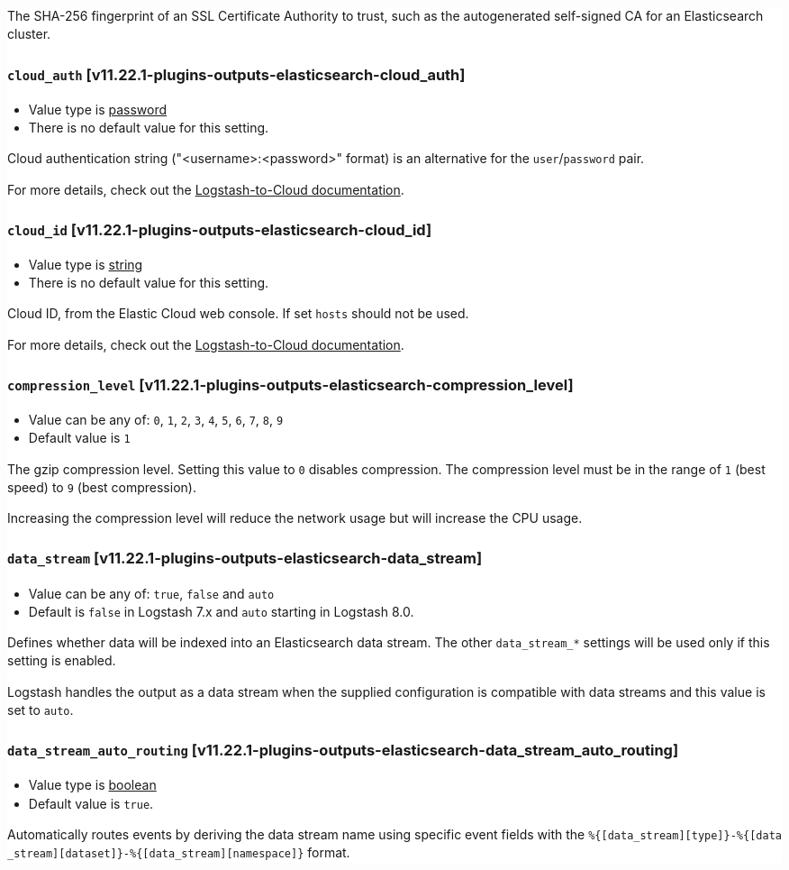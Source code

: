 The SHA-256 fingerprint of an SSL Certificate Authority to trust, such as the autogenerated self-signed CA for an Elasticsearch cluster.

### `cloud_auth` [v11.22.1-plugins-outputs-elasticsearch-cloud_auth]

* Value type is [password](/lsr/value-types.md#password)
* There is no default value for this setting.

Cloud authentication string ("\<username>:\<password>" format) is an alternative for the `user`/`password` pair.

For more details, check out the [Logstash-to-Cloud documentation](https://www.elastic.co/guide/en/logstash/current/connecting-to-cloud.html).

### `cloud_id` [v11.22.1-plugins-outputs-elasticsearch-cloud_id]

* Value type is [string](/lsr/value-types.md#string)
* There is no default value for this setting.

Cloud ID, from the Elastic Cloud web console. If set `hosts` should not be used.

For more details, check out the [Logstash-to-Cloud documentation](https://www.elastic.co/guide/en/logstash/current/connecting-to-cloud.html).

### `compression_level` [v11.22.1-plugins-outputs-elasticsearch-compression_level]

* Value can be any of: `0`, `1`, `2`, `3`, `4`, `5`, `6`, `7`, `8`, `9`
* Default value is `1`

The gzip compression level. Setting this value to `0` disables compression. The compression level must be in the range of `1` (best speed) to `9` (best compression).

Increasing the compression level will reduce the network usage but will increase the CPU usage.

### `data_stream` [v11.22.1-plugins-outputs-elasticsearch-data_stream]

* Value can be any of: `true`, `false` and `auto`
* Default is `false` in Logstash 7.x and `auto` starting in Logstash 8.0.

Defines whether data will be indexed into an Elasticsearch data stream. The other `data_stream_*` settings will be used only if this setting is enabled.

Logstash handles the output as a data stream when the supplied configuration is compatible with data streams and this value is set to `auto`.

### `data_stream_auto_routing` [v11.22.1-plugins-outputs-elasticsearch-data_stream_auto_routing]

* Value type is [boolean](/lsr/value-types.md#boolean)
* Default value is `true`.

Automatically routes events by deriving the data stream name using specific event fields with the `%{[data_stream][type]}-%{[data_stream][dataset]}-%{[data_stream][namespace]}` format.
